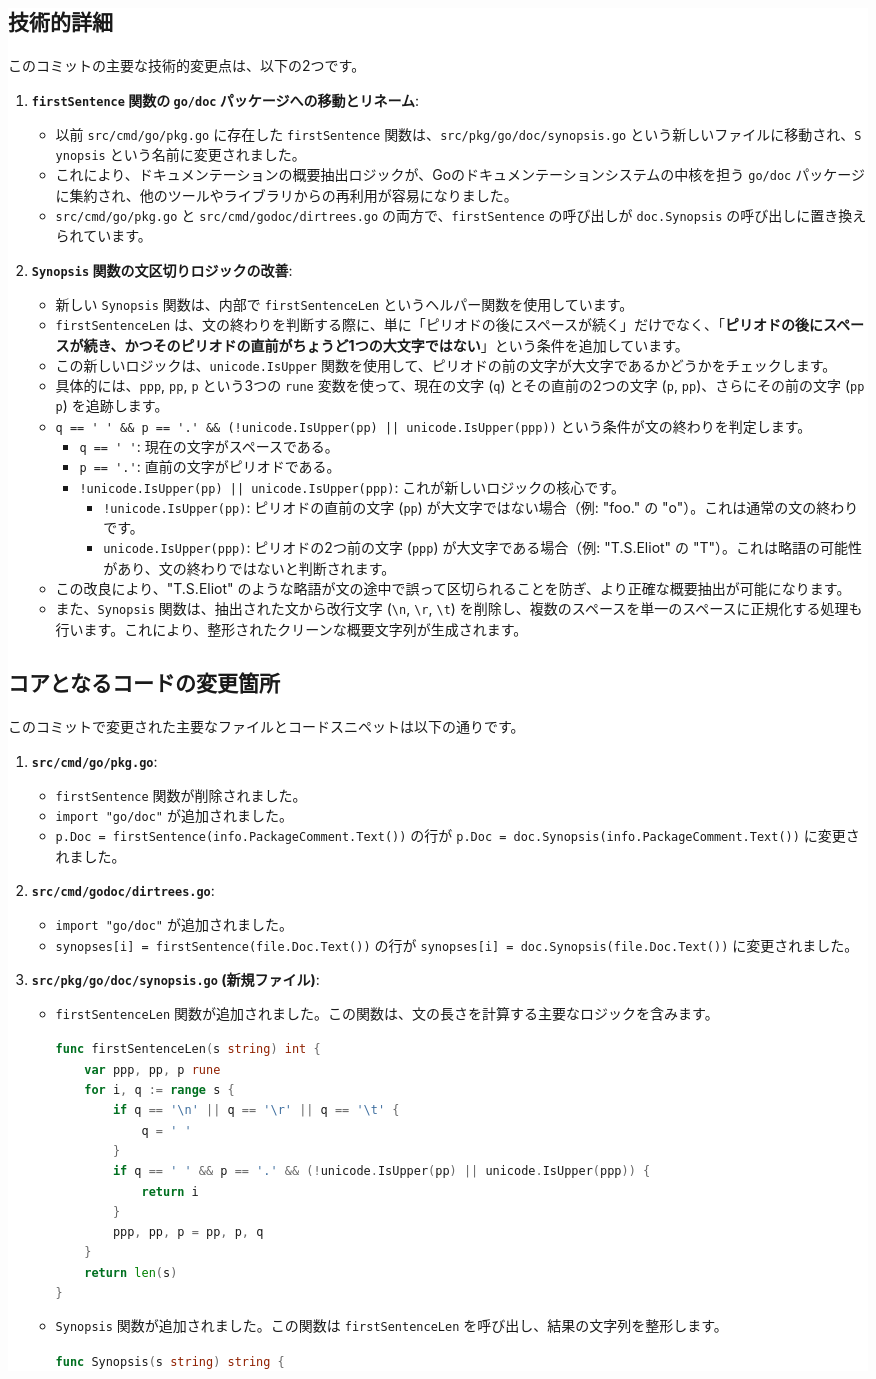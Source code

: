 ## 技術的詳細

このコミットの主要な技術的変更点は、以下の2つです。

1.  **`firstSentence` 関数の `go/doc` パッケージへの移動とリネーム**:
    *   以前 `src/cmd/go/pkg.go` に存在した `firstSentence` 関数は、`src/pkg/go/doc/synopsis.go` という新しいファイルに移動され、`Synopsis` という名前に変更されました。
    *   これにより、ドキュメンテーションの概要抽出ロジックが、Goのドキュメンテーションシステムの中核を担う `go/doc` パッケージに集約され、他のツールやライブラリからの再利用が容易になりました。
    *   `src/cmd/go/pkg.go` と `src/cmd/godoc/dirtrees.go` の両方で、`firstSentence` の呼び出しが `doc.Synopsis` の呼び出しに置き換えられています。

2.  **`Synopsis` 関数の文区切りロジックの改善**:
    *   新しい `Synopsis` 関数は、内部で `firstSentenceLen` というヘルパー関数を使用しています。
    *   `firstSentenceLen` は、文の終わりを判断する際に、単に「ピリオドの後にスペースが続く」だけでなく、「**ピリオドの後にスペースが続き、かつそのピリオドの直前がちょうど1つの大文字ではない**」という条件を追加しています。
    *   この新しいロジックは、`unicode.IsUpper` 関数を使用して、ピリオドの前の文字が大文字であるかどうかをチェックします。
    *   具体的には、`ppp`, `pp`, `p` という3つの `rune` 変数を使って、現在の文字 (`q`) とその直前の2つの文字 (`p`, `pp`)、さらにその前の文字 (`ppp`) を追跡します。
    *   `q == ' ' && p == '.' && (!unicode.IsUpper(pp) || unicode.IsUpper(ppp))` という条件が文の終わりを判定します。
        *   `q == ' '`: 現在の文字がスペースである。
        *   `p == '.'`: 直前の文字がピリオドである。
        *   `!unicode.IsUpper(pp) || unicode.IsUpper(ppp)`: これが新しいロジックの核心です。
            *   `!unicode.IsUpper(pp)`: ピリオドの直前の文字 (`pp`) が大文字ではない場合（例: "foo." の "o"）。これは通常の文の終わりです。
            *   `unicode.IsUpper(ppp)`: ピリオドの2つ前の文字 (`ppp`) が大文字である場合（例: "T.S.Eliot" の "T"）。これは略語の可能性があり、文の終わりではないと判断されます。
    *   この改良により、"T.S.Eliot" のような略語が文の途中で誤って区切られることを防ぎ、より正確な概要抽出が可能になります。
    *   また、`Synopsis` 関数は、抽出された文から改行文字 (`\n`, `\r`, `\t`) を削除し、複数のスペースを単一のスペースに正規化する処理も行います。これにより、整形されたクリーンな概要文字列が生成されます。

## コアとなるコードの変更箇所

このコミットで変更された主要なファイルとコードスニペットは以下の通りです。

1.  **`src/cmd/go/pkg.go`**:
    *   `firstSentence` 関数が削除されました。
    *   `import "go/doc"` が追加されました。
    *   `p.Doc = firstSentence(info.PackageComment.Text())` の行が `p.Doc = doc.Synopsis(info.PackageComment.Text())` に変更されました。

2.  **`src/cmd/godoc/dirtrees.go`**:
    *   `import "go/doc"` が追加されました。
    *   `synopses[i] = firstSentence(file.Doc.Text())` の行が `synopses[i] = doc.Synopsis(file.Doc.Text())` に変更されました。

3.  **`src/pkg/go/doc/synopsis.go` (新規ファイル)**:
    *   `firstSentenceLen` 関数が追加されました。この関数は、文の長さを計算する主要なロジックを含みます。
        ```go
        func firstSentenceLen(s string) int {
        	var ppp, pp, p rune
        	for i, q := range s {
        		if q == '\n' || q == '\r' || q == '\t' {
        			q = ' '
        		}
        		if q == ' ' && p == '.' && (!unicode.IsUpper(pp) || unicode.IsUpper(ppp)) {
        			return i
        		}
        		ppp, pp, p = pp, p, q
        	}
        	return len(s)
        }
        ```
    *   `Synopsis` 関数が追加されました。この関数は `firstSentenceLen` を呼び出し、結果の文字列を整形します。
        ```go
        func Synopsis(s string) string {